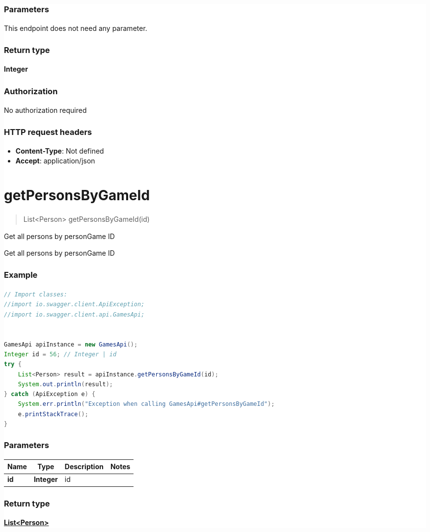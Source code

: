 
### Parameters
This endpoint does not need any parameter.

### Return type

**Integer**

### Authorization

No authorization required

### HTTP request headers

 - **Content-Type**: Not defined
 - **Accept**: application/json

<a name="getPersonsByGameId"></a>
# **getPersonsByGameId**
> List&lt;Person&gt; getPersonsByGameId(id)

Get all persons by personGame ID

Get all persons by personGame ID

### Example
```java
// Import classes:
//import io.swagger.client.ApiException;
//import io.swagger.client.api.GamesApi;


GamesApi apiInstance = new GamesApi();
Integer id = 56; // Integer | id
try {
    List<Person> result = apiInstance.getPersonsByGameId(id);
    System.out.println(result);
} catch (ApiException e) {
    System.err.println("Exception when calling GamesApi#getPersonsByGameId");
    e.printStackTrace();
}
```

### Parameters

Name | Type | Description  | Notes
------------- | ------------- | ------------- | -------------
 **id** | **Integer**| id |

### Return type

[**List&lt;Person&gt;**](Person.md)
